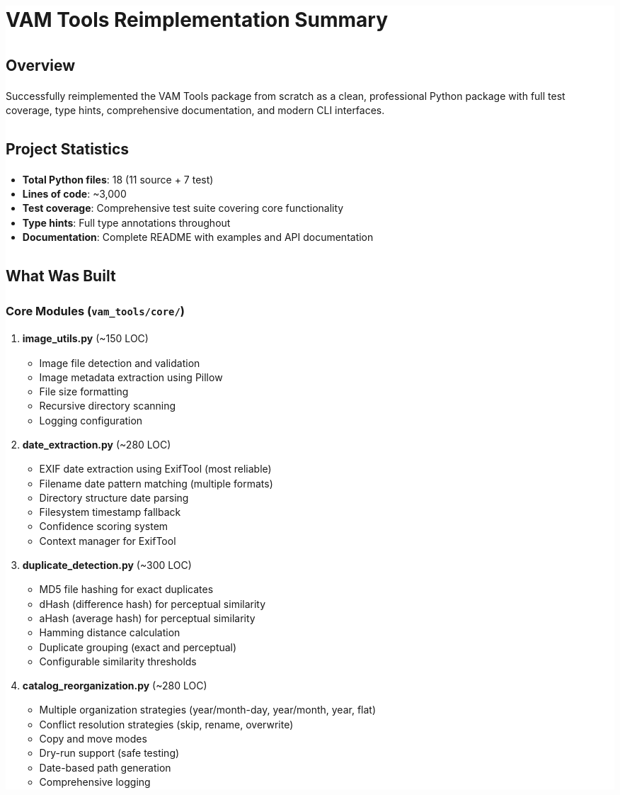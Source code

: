 # VAM Tools Reimplementation Summary

## Overview

Successfully reimplemented the VAM Tools package from scratch as a clean, professional Python package with full test coverage, type hints, comprehensive documentation, and modern CLI interfaces.

## Project Statistics

- **Total Python files**: 18 (11 source + 7 test)
- **Lines of code**: ~3,000
- **Test coverage**: Comprehensive test suite covering core functionality
- **Type hints**: Full type annotations throughout
- **Documentation**: Complete README with examples and API documentation

## What Was Built

### Core Modules (`vam_tools/core/`)

1. **image_utils.py** (~150 LOC)
   - Image file detection and validation
   - Image metadata extraction using Pillow
   - File size formatting
   - Recursive directory scanning
   - Logging configuration

2. **date_extraction.py** (~280 LOC)
   - EXIF date extraction using ExifTool (most reliable)
   - Filename date pattern matching (multiple formats)
   - Directory structure date parsing
   - Filesystem timestamp fallback
   - Confidence scoring system
   - Context manager for ExifTool

3. **duplicate_detection.py** (~300 LOC)
   - MD5 file hashing for exact duplicates
   - dHash (difference hash) for perceptual similarity
   - aHash (average hash) for perceptual similarity
   - Hamming distance calculation
   - Duplicate grouping (exact and perceptual)
   - Configurable similarity thresholds

4. **catalog_reorganization.py** (~280 LOC)
   - Multiple organization strategies (year/month-day, year/month, year, flat)
   - Conflict resolution strategies (skip, rename, overwrite)
   - Copy and move modes
   - Dry-run support (safe testing)
   - Date-based path generation
   - Comprehensive logging

